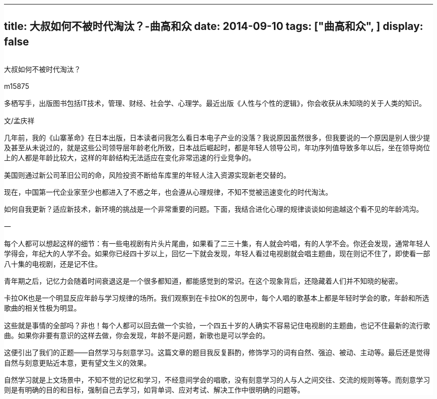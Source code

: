 
---
title:   大叔如何不被时代淘汰？-曲高和众
date: 2014-09-10
tags: ["曲高和众", ]
display: false
---


## 



大叔如何不被时代淘汰？




m15875




多栖写手，出版图书包括IT技术，管理、财经、社会学、心理学。最近出版《人性与个性的逻辑》，你会收获从未知晓的关于人类的知识。


文/孟庆祥

 

几年前，我的《山寨革命》在日本出版，日本读者问我怎么看日本电子产业的没落？我说原因虽然很多，但我要说的一个原因是别人很少提及甚至从未说过的，就是这些公司领导层年龄老化所致，日本战后崛起时，都是年轻人领导公司，年功序列值导致多年以后，坐在领导岗位上的人都是年龄比较大，这样的年龄结构无法适应在变化非常迅速的行业竞争的。

 

美国则通过新公司革旧公司的命，风险投资不断给车库里的年轻人注入资源实现新老交替的。

 

现在，中国第一代企业家至少也都进入了不惑之年，也会遵从心理规律，不知不觉被迅速变化的时代淘汰。

 

如何自我更新？适应新技术，新环境的挑战是一个非常重要的问题。下面，我结合进化心理的规律谈谈如何逾越这个看不见的年龄鸿沟。

 

一

 

每个人都可以想起这样的细节：有一些电视剧有片头片尾曲，如果看了二三十集，有人就会吟唱，有的人学不会。你还会发现，通常年轻人学得会，年纪大的人学不会。如果你已经四十岁以上，回忆一下就会发现，年轻人看过电视剧就会唱主题曲，现在则记不住了，即使看一部八十集的电视剧，还是记不住。

 

青年期之后，记忆力会随着时间衰退这是一个很多都知道，都能感觉到的常识。在这个现象背后，还隐藏着人们并不知晓的秘密。

 

卡拉OK也是一个明显反应年龄与学习规律的场所。我们观察到在卡拉OK的包房中，每个人唱的歌基本上都是年轻时学会的歌，年龄和所选歌曲的相关性极为明显。

 

这些就是事情的全部吗？非也！每个人都可以回去做一个实验，一个四五十岁的人确实不容易记住电视剧的主题曲，也记不住最新的流行歌曲。如果你非要有意识的这样去做，你会发现，年龄不是问题，新歌也是可以学会的。

 

这便引出了我们的正题——自然学习与刻意学习。这篇文章的题目我反复斟酌，修饰学习的词有自然、强迫、被动、主动等。最后还是觉得自然与刻意更贴近本意，更有望文生义的效果。

 

自然学习就是上文场景中，不知不觉的记忆和学习，不经意间学会的唱歌，没有刻意学习的人与人之间交往、交流的规则等等。而刻意学习则是有明确的目的和目标，强制自己去学习，如背单词、应对考试、解决工作中很明确的问题等。
